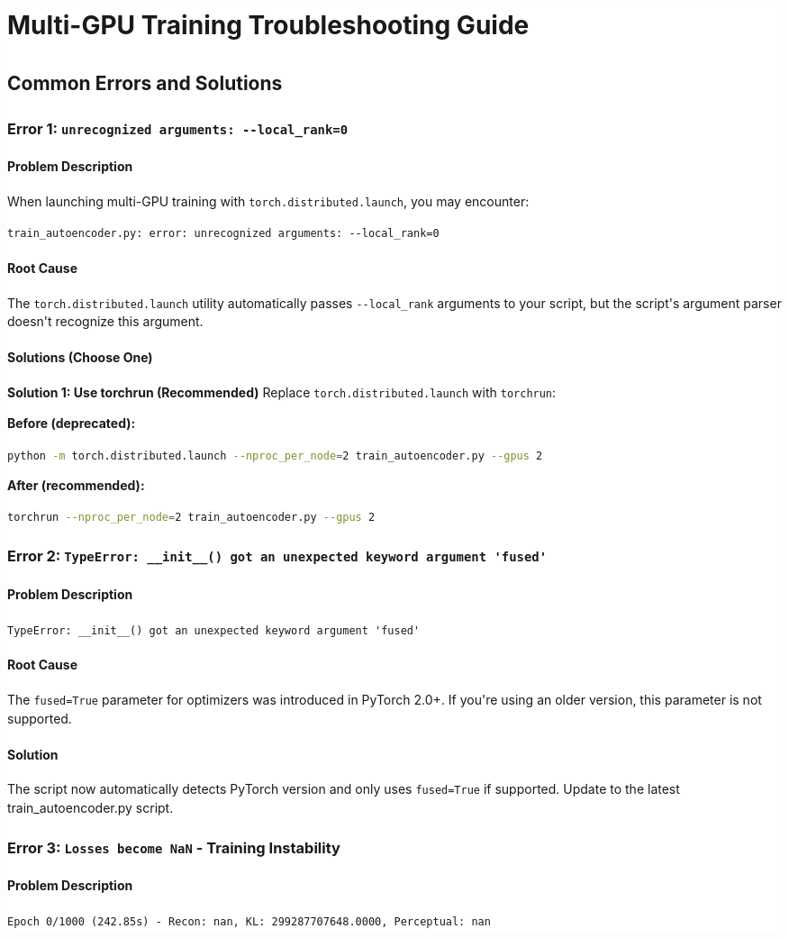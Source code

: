# Multi-GPU Training Troubleshooting Guide

## Common Errors and Solutions

### Error 1: `unrecognized arguments: --local_rank=0`

#### Problem Description
When launching multi-GPU training with `torch.distributed.launch`, you may encounter:
```
train_autoencoder.py: error: unrecognized arguments: --local_rank=0
```

#### Root Cause
The `torch.distributed.launch` utility automatically passes `--local_rank` arguments to your script, but the script's argument parser doesn't recognize this argument.

#### Solutions (Choose One)

**Solution 1: Use torchrun (Recommended)**
Replace `torch.distributed.launch` with `torchrun`:

**Before (deprecated):**
```bash
python -m torch.distributed.launch --nproc_per_node=2 train_autoencoder.py --gpus 2
```

**After (recommended):**
```bash
torchrun --nproc_per_node=2 train_autoencoder.py --gpus 2
```

### Error 2: `TypeError: __init__() got an unexpected keyword argument 'fused'`

#### Problem Description
```
TypeError: __init__() got an unexpected keyword argument 'fused'
```

#### Root Cause
The `fused=True` parameter for optimizers was introduced in PyTorch 2.0+. If you're using an older version, this parameter is not supported.

#### Solution
The script now automatically detects PyTorch version and only uses `fused=True` if supported. Update to the latest train_autoencoder.py script.

### Error 3: `Losses become NaN` - Training Instability

#### Problem Description
```
Epoch 0/1000 (242.85s) - Recon: nan, KL: 299287707648.0000, Perceptual: nan
```
